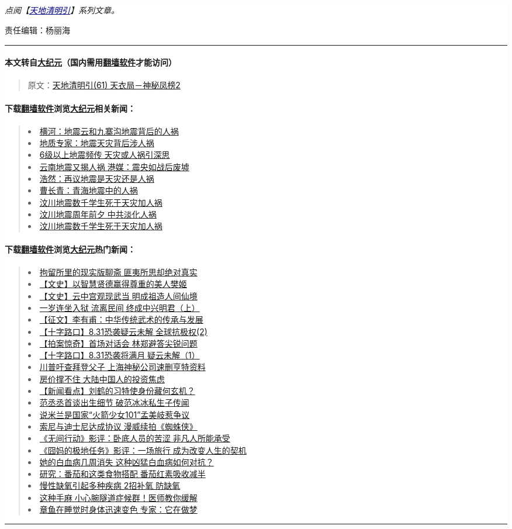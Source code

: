 <p><em>点阅【<span style="color: #000080;"><a style="color: #000080;" href="https://github.com/asdfgt5/djy/blob/master/gb/tag/%E5%A4%A9%E5%9C%B0%E6%B8%85%E6%98%8E%E5%BC%95.md">天地清明引</a></span>】系列文章。</em></p>
<p>责任编辑：杨丽海</p>
<hr>

#### 本文转自<a href="http://www.epochtimes.com">大纪元</a>（国内需用<a href="https://git.io/JesJV">翻墙软件</a>才能访问）
> 原文：<a href="http://www.epochtimes.com/gb/19/8/13/n11449900.htm">天地清明引(61) 天衣局－神秘凤榜2</a>
#### 下载<a href="https://git.io/JesJV">翻墙软件</a>浏览<a href="http://www.epochtimes.com">大纪元</a>相关新闻：
> <li><a href="http://www.epochtimes.com/gb/17/8/18/n9540928.htm">横河：地震云和九寨沟地震背后的人祸</a></li>
> <li><a href="http://www.epochtimes.com/gb/17/8/12/n9522797.htm">地质专家：地震天灾背后涉人祸</a></li>
> <li><a href="http://www.epochtimes.com/gb/13/4/25/n3855127.htm">6级以上地震频传 天灾或人祸引深思</a></li>
> <li><a href="http://www.epochtimes.com/gb/12/9/10/n3679517.htm">云南地震又揭人祸 港媒：震央如战后废墟</a></li>
> <li><a href="http://www.epochtimes.com/gb/11/5/30/n3271221.htm">浩然：再议地震是天灾还是人祸</a></li>
> <li><a href="http://www.epochtimes.com/gb/10/4/19/n2882152.htm">曹长青：青海地震中的人祸</a></li>
> <li><a href="http://www.epochtimes.com/gb/9/5/10/n2521306.htm">汶川地震数千学生死于天灾加人祸</a></li>
> <li><a href="http://www.epochtimes.com/gb/9/5/2/n2514092.htm">汶川地震周年前夕  中共淡化人祸</a></li>
> <li><a href="https://github.com/asdfgt5/djy/blob/master/gb/9/5/10/n2521306.md">汶川地震数千学生死于天灾加人祸</a></li>

#### 下载<a href="https://git.io/JesJV">翻墙软件</a>浏览<a href="http://www.epochtimes.com">大纪元</a>热门新闻：
> <li><a href="http://www.epochtimes.com/gb/19/9/22/n11539196.htm">拘留所里的现实版聊斋 匪夷所思却绝对真实</a></li>
> <li><a href="http://www.epochtimes.com/gb/19/9/22/n11539138.htm">【文史】以智慧贤德赢得尊重的美人樊姬</a></li>
> <li><a href="http://www.epochtimes.com/gb/16/7/1/n8056353.htm">【文史】云中宫观现武当 明成祖造人间仙境</a></li>
> <li><a href="http://www.epochtimes.com/gb/19/7/18/n11393054.htm">一岁连坐入狱 流离民间 终成中兴明君（上）</a></li>
> <li><a href="http://www.epochtimes.com/gb/19/6/1/n11293478.htm">【征文】李有甫：中华传统武术的传承与发展</a></li>
> <li><a href="http://www.epochtimes.com/gb/19/9/27/n11549319.htm">【十字路口】8.31恐袭疑云未解 全球抗极权(2)</a></li>
> <li><a href="http://www.epochtimes.com/gb/19/9/27/n11549383.htm">【拍案惊奇】首场对话会 林郑避答尖锐问题</a></li>
> <li><a href="http://www.epochtimes.com/gb/19/9/25/n11545826.htm">【十字路口】8.31恐袭将满月 疑云未解（1）</a></li>
> <li><a href="http://www.epochtimes.com/gb/19/9/26/n11549060.htm">川普吁查拜登父子 上海神秘公司速删亨特资料</a></li>
> <li><a href="http://www.epochtimes.com/gb/19/9/19/n11531149.htm">房价撑不住 大陆中国人的投资焦虑</a></li>
> <li><a href="http://www.epochtimes.com/gb/19/9/27/n11551223.htm">【新闻看点】刘鹤的习特使身份藏何玄机？</a></li>
> <li><a href="http://www.epochtimes.com/gb/19/9/27/n11551445.htm">范丞丞首谈出生细节 破范冰冰私生子传闻</a></li>
> <li><a href="http://www.epochtimes.com/gb/19/9/26/n11549133.htm">说米兰是国家“火箭少女101”孟美岐惹争议</a></li>
> <li><a href="http://www.epochtimes.com/gb/19/9/27/n11551251.htm">索尼与迪士尼达成协议 漫威续拍《蜘蛛侠》</a></li>
> <li><a href="http://www.epochtimes.com/gb/19/9/28/n11552731.htm">《无间行动》影评：卧底人员的苦涩 非凡人所能承受</a></li>
> <li><a href="http://www.epochtimes.com/gb/19/9/28/n11551153.htm">《囧妈的极地任务》影评：一场旅行 成为改变人生的契机</a></li>
> <li><a href="http://www.epochtimes.com/gb/19/9/21/n11537362.htm">她的白血病几周消失 这种凶猛白血病如何对抗？</a></li>
> <li><a href="http://www.epochtimes.com/gb/19/9/27/n11550531.htm">研究：番茄和这类食物搭配 番茄红素吸收减半</a></li>
> <li><a href="http://www.epochtimes.com/gb/19/9/22/n11538916.htm">慢性缺氧引起多种疾病 2招补氧 防缺氧</a></li>
> <li><a href="http://www.epochtimes.com/gb/19/9/27/n11551263.htm">这种手麻 小心腕隧道症候群！医师教你缓解</a></li>
> <li><a href="http://www.epochtimes.com/gb/19/9/27/n11549752.htm">章鱼在睡觉时身体迅速变色 专家：它在做梦</a></li>
<hr>

